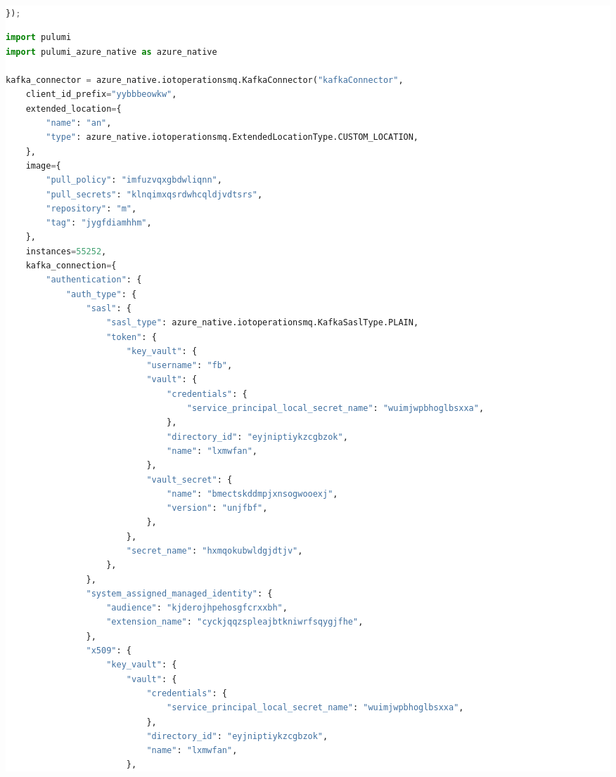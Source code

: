 ```typescript
});

```


</pulumi-choosable>
</div>


<div>
<pulumi-choosable type="language" values="python">


```python
import pulumi
import pulumi_azure_native as azure_native

kafka_connector = azure_native.iotoperationsmq.KafkaConnector("kafkaConnector",
    client_id_prefix="yybbbeowkw",
    extended_location={
        "name": "an",
        "type": azure_native.iotoperationsmq.ExtendedLocationType.CUSTOM_LOCATION,
    },
    image={
        "pull_policy": "imfuzvqxgbdwliqnn",
        "pull_secrets": "klnqimxqsrdwhcqldjvdtsrs",
        "repository": "m",
        "tag": "jygfdiamhhm",
    },
    instances=55252,
    kafka_connection={
        "authentication": {
            "auth_type": {
                "sasl": {
                    "sasl_type": azure_native.iotoperationsmq.KafkaSaslType.PLAIN,
                    "token": {
                        "key_vault": {
                            "username": "fb",
                            "vault": {
                                "credentials": {
                                    "service_principal_local_secret_name": "wuimjwpbhoglbsxxa",
                                },
                                "directory_id": "eyjniptiykzcgbzok",
                                "name": "lxmwfan",
                            },
                            "vault_secret": {
                                "name": "bmectskddmpjxnsogwooexj",
                                "version": "unjfbf",
                            },
                        },
                        "secret_name": "hxmqokubwldgjdtjv",
                    },
                },
                "system_assigned_managed_identity": {
                    "audience": "kjderojhpehosgfcrxxbh",
                    "extension_name": "cyckjqqzspleajbtkniwrfsqygjfhe",
                },
                "x509": {
                    "key_vault": {
                        "vault": {
                            "credentials": {
                                "service_principal_local_secret_name": "wuimjwpbhoglbsxxa",
                            },
                            "directory_id": "eyjniptiykzcgbzok",
                            "name": "lxmwfan",
                        },
```